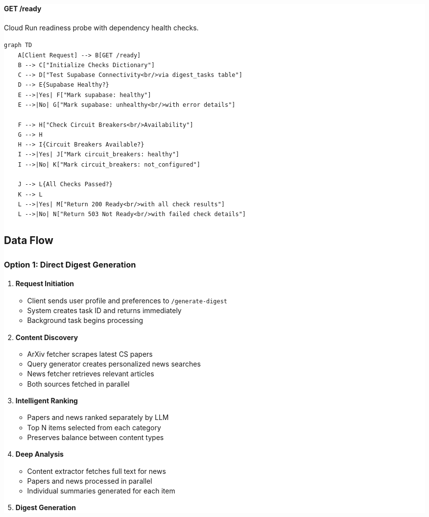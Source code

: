 #### GET /ready

Cloud Run readiness probe with dependency health checks.

```mermaid
graph TD
    A[Client Request] --> B[GET /ready]
    B --> C["Initialize Checks Dictionary"]
    C --> D["Test Supabase Connectivity<br/>via digest_tasks table"]
    D --> E{Supabase Healthy?}
    E -->|Yes| F["Mark supabase: healthy"]
    E -->|No| G["Mark supabase: unhealthy<br/>with error details"]

    F --> H["Check Circuit Breakers<br/>Availability"]
    G --> H
    H --> I{Circuit Breakers Available?}
    I -->|Yes| J["Mark circuit_breakers: healthy"]
    I -->|No| K["Mark circuit_breakers: not_configured"]

    J --> L{All Checks Passed?}
    K --> L
    L -->|Yes| M["Return 200 Ready<br/>with all check results"]
    L -->|No| N["Return 503 Not Ready<br/>with failed check details"]
```

## Data Flow

### Option 1: Direct Digest Generation

1. **Request Initiation**

   - Client sends user profile and preferences to `/generate-digest`
   - System creates task ID and returns immediately
   - Background task begins processing

2. **Content Discovery**

   - ArXiv fetcher scrapes latest CS papers
   - Query generator creates personalized news searches
   - News fetcher retrieves relevant articles
   - Both sources fetched in parallel

3. **Intelligent Ranking**

   - Papers and news ranked separately by LLM
   - Top N items selected from each category
   - Preserves balance between content types

4. **Deep Analysis**

   - Content extractor fetches full text for news
   - Papers and news processed in parallel
   - Individual summaries generated for each item

5. **Digest Generation**
